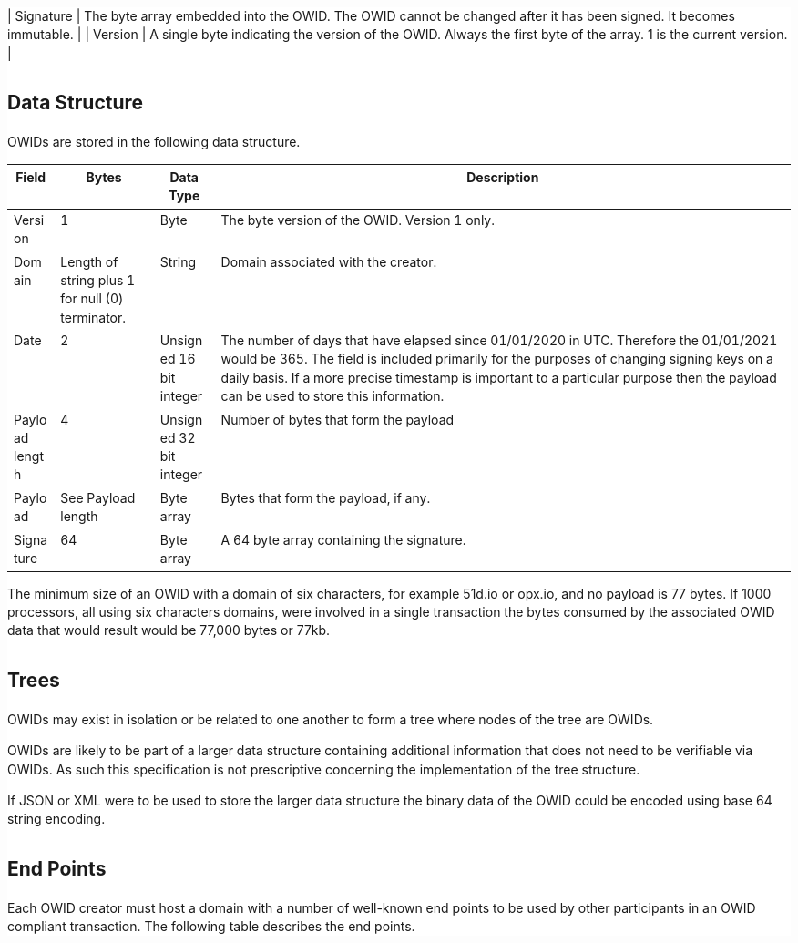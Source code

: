 | Signature   | The byte array embedded into the OWID. The OWID cannot be changed after it has been signed. It becomes immutable.                                                                                                                                                                                                                                                                                                                                                                                                                                                                                                                 |
| Version     | A single byte indicating the version of the OWID. Always the first byte of the array. 1 is the current version.                                                                                                                                                                                                                                                                                                                                                                                                                                                                                                                   |

## Data Structure

OWIDs are stored in the following data structure.

| Field          | Bytes                                            | Data Type               | Description                                                                                                                                                                                                                                                                                                               |
|----------------|--------------------------------------------------|-------------------------|---------------------------------------------------------------------------------------------------------------------------------------------------------------------------------------------------------------------------------------------------------------------------------------------------------------------------|
| Version        | 1                                                | Byte                    | The byte version of the OWID. Version 1 only.                                                                                                                                                                                                                                                                             |
| Domain         | Length of string plus 1 for null (0) terminator. | String                  | Domain associated with the creator.                                                                                                                                                                                                                                                                                       |
| Date           | 2                                                | Unsigned 16 bit integer | The number of days that have elapsed since 01/01/2020 in UTC. Therefore the 01/01/2021 would be 365. The field is included primarily for the purposes of changing signing keys on a daily basis. If a more precise timestamp is important to a particular purpose then the payload can be used to store this information. |
| Payload length | 4                                                | Unsigned 32 bit integer | Number of bytes that form the payload                                                                                                                                                                                                                                                                                     |
| Payload        | See Payload length                               | Byte array              | Bytes that form the payload, if any.                                                                                                                                                                                                                                                                                      |
| Signature      | 64                                               | Byte array              | A 64 byte array containing the signature.                                                                                                                                                                                                                                                                                 |

The minimum size of an OWID with a domain of six characters, for example 51d.io
or opx.io, and no payload is 77 bytes. If 1000 processors, all using six
characters domains, were involved in a single transaction the bytes consumed by
the associated OWID data that would result would be 77,000 bytes or 77kb.

## Trees

OWIDs may exist in isolation or be related to one another to form a tree where
nodes of the tree are OWIDs.

OWIDs are likely to be part of a larger data structure containing additional
information that does not need to be verifiable via OWIDs. As such this
specification is not prescriptive concerning the implementation of the tree
structure.

If JSON or XML were to be used to store the larger data structure the binary
data of the OWID could be encoded using base 64 string encoding.

## End Points

Each OWID creator must host a domain with a number of well-known end points to
be used by other participants in an OWID compliant transaction. The following
table describes the end points.
